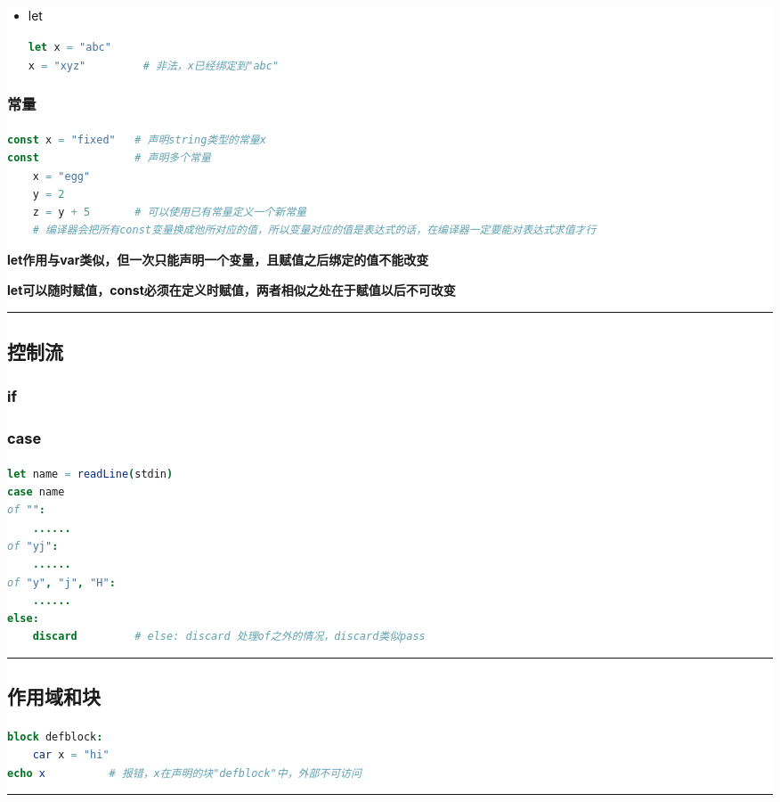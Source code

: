 - let

  ```nim
  let x = "abc"
  x = "xyz"			# 非法，x已经绑定到"abc"
  ```

### 常量

```nim
const x = "fixed"	# 声明string类型的常量x
const				# 声明多个常量
	x = "egg"
	y = 2
	z = y + 5		# 可以使用已有常量定义一个新常量
	# 编译器会把所有const变量换成他所对应的值，所以变量对应的值是表达式的话，在编译器一定要能对表达式求值才行
```

**let作用与var类似，但一次只能声明一个变量，且赋值之后绑定的值不能改变**

**let可以随时赋值，const必须在定义时赋值，两者相似之处在于赋值以后不可改变**

---

## 控制流

### if

```nim

```

### case

```nim
let name = readLine(stdin)
case name
of "":
	......
of "yj":
	......
of "y", "j", "H":
	......
else:
	discard			# else: discard 处理of之外的情况，discard类似pass
```

---

## 作用域和块

```nim
block defblock:
	car x = "hi"
echo x			# 报错，x在声明的块"defblock"中，外部不可访问
```

---